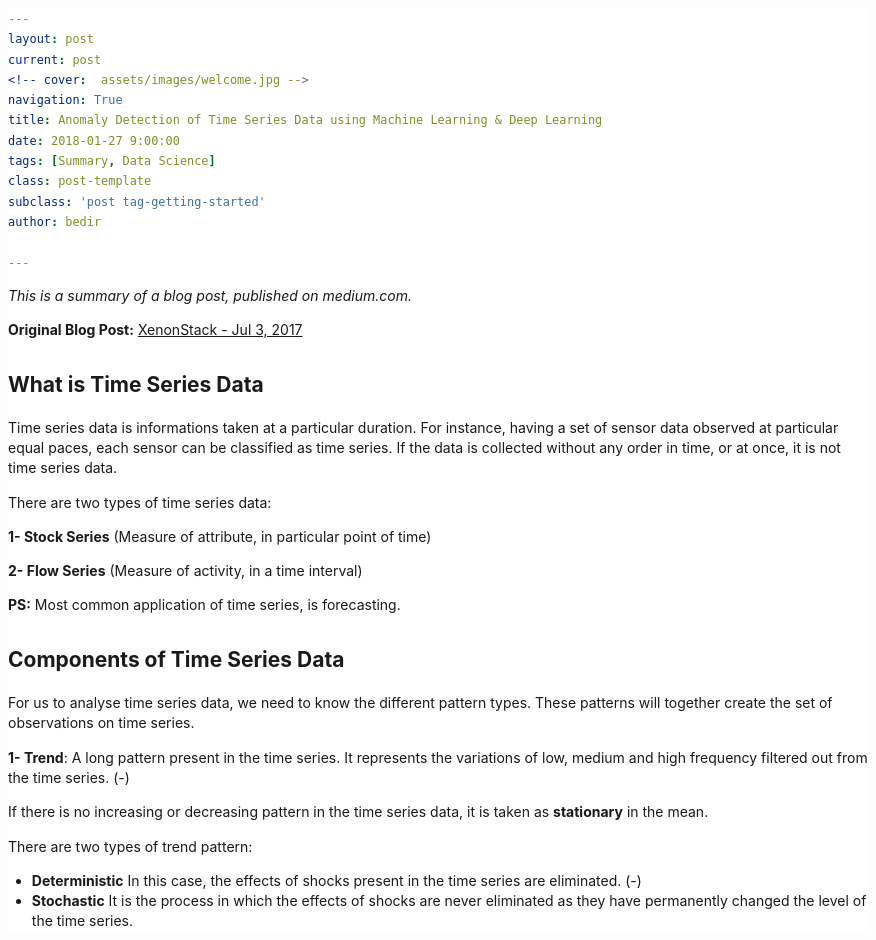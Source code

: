 ```yaml
---
layout: post
current: post
<!-- cover:  assets/images/welcome.jpg -->
navigation: True
title: Anomaly Detection of Time Series Data using Machine Learning & Deep Learning
date: 2018-01-27 9:00:00
tags: [Summary, Data Science]
class: post-template
subclass: 'post tag-getting-started'
author: bedir

---
```




_This is a summary of a blog post, published on medium.com._

**Original Blog Post:** [XenonStack - Jul 3, 2017](https://medium.com/@xenonstack/anomaly-detection-of-time-series-data-using-machine-learning-deep-learning-c248061ea4f5?lipi=urn%3Ali%3Apage%3Ad_flagship3_messaging%3BUw%2FGWSJaTCysr0hAzNNPbw%3D%3D)

## What is Time Series Data

Time series data is informations taken at a particular duration. For instance, having a set of sensor data observed at particular equal paces, each sensor can be classified as time series. If the data is collected without any order in time, or at once, it is not time series data.

There are two types of time series data:

**1- Stock Series** (Measure of attribute, in particular point of time)

**2- Flow Series** (Measure of activity, in a time interval)

**PS:** Most common application of time series, is forecasting.

## Components of Time Series Data

For us to analyse time series data, we need to know the different pattern types. These patterns will together create the set of observations on time series.

**1- Trend**: A long pattern present in the time series. It represents the variations of low, medium and high frequency filtered out from the time series. (-)

If there is no increasing or decreasing pattern in the time series data, it is taken as **stationary** in the mean.

There are two types of trend pattern:

- **Deterministic** In this case, the effects of shocks present in the time series are eliminated. (-)
- **Stochastic** It is the process in which the effects of shocks are never eliminated as they have permanently changed the level of the time series.
